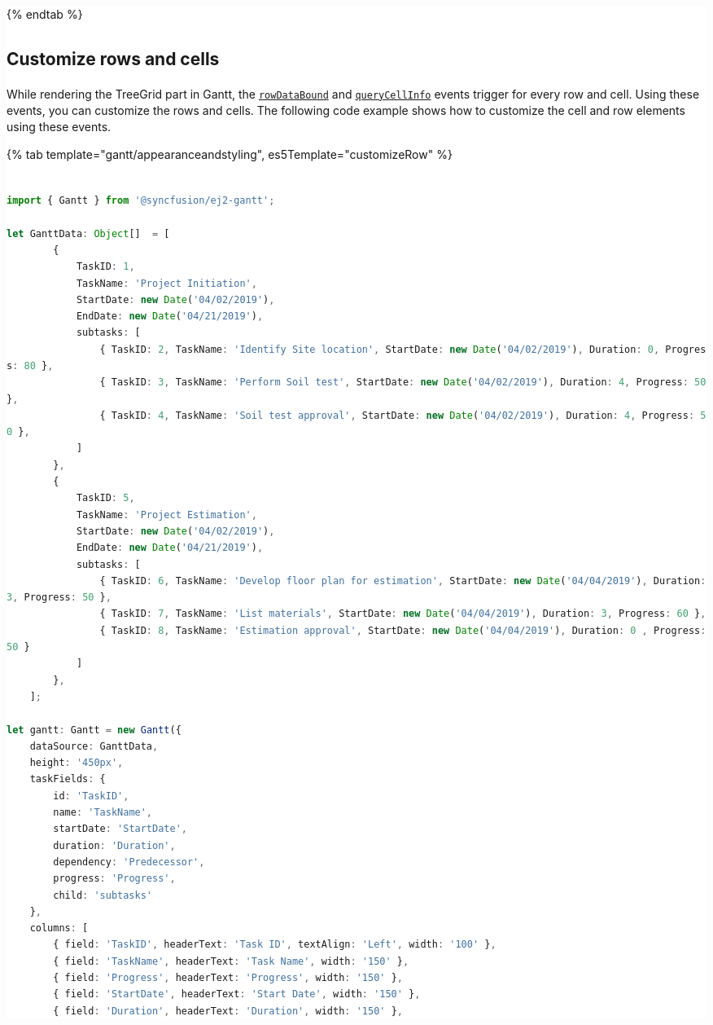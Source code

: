 {% endtab %}

## Customize rows and cells

While rendering the TreeGrid part in Gantt, the [`rowDataBound`](../api/gantt/#rowdatabound) and [`queryCellInfo`](../api/gantt/#querycellinfo) events trigger for every row and cell. Using these events, you can customize the rows and cells. The following code example shows how to customize the cell and row elements using these events.

{% tab template="gantt/appearanceandstyling", es5Template="customizeRow" %}

```typescript

import { Gantt } from '@syncfusion/ej2-gantt';

let GanttData: Object[]  = [
        {
            TaskID: 1,
            TaskName: 'Project Initiation',
            StartDate: new Date('04/02/2019'),
            EndDate: new Date('04/21/2019'),
            subtasks: [
                { TaskID: 2, TaskName: 'Identify Site location', StartDate: new Date('04/02/2019'), Duration: 0, Progress: 80 },
                { TaskID: 3, TaskName: 'Perform Soil test', StartDate: new Date('04/02/2019'), Duration: 4, Progress: 50  },
                { TaskID: 4, TaskName: 'Soil test approval', StartDate: new Date('04/02/2019'), Duration: 4, Progress: 50 },
            ]
        },
        {
            TaskID: 5,
            TaskName: 'Project Estimation',
            StartDate: new Date('04/02/2019'),
            EndDate: new Date('04/21/2019'),
            subtasks: [
                { TaskID: 6, TaskName: 'Develop floor plan for estimation', StartDate: new Date('04/04/2019'), Duration: 3, Progress: 50 },
                { TaskID: 7, TaskName: 'List materials', StartDate: new Date('04/04/2019'), Duration: 3, Progress: 60 },
                { TaskID: 8, TaskName: 'Estimation approval', StartDate: new Date('04/04/2019'), Duration: 0 , Progress: 50 }
            ]
        },
    ];

let gantt: Gantt = new Gantt({
    dataSource: GanttData,
    height: '450px',
    taskFields: {
        id: 'TaskID',
        name: 'TaskName',
        startDate: 'StartDate',
        duration: 'Duration',
        dependency: 'Predecessor',
        progress: 'Progress',
        child: 'subtasks'
    },
    columns: [
        { field: 'TaskID', headerText: 'Task ID', textAlign: 'Left', width: '100' },
        { field: 'TaskName', headerText: 'Task Name', width: '150' },
        { field: 'Progress', headerText: 'Progress', width: '150' },
        { field: 'StartDate', headerText: 'Start Date', width: '150' },
        { field: 'Duration', headerText: 'Duration', width: '150' },
```